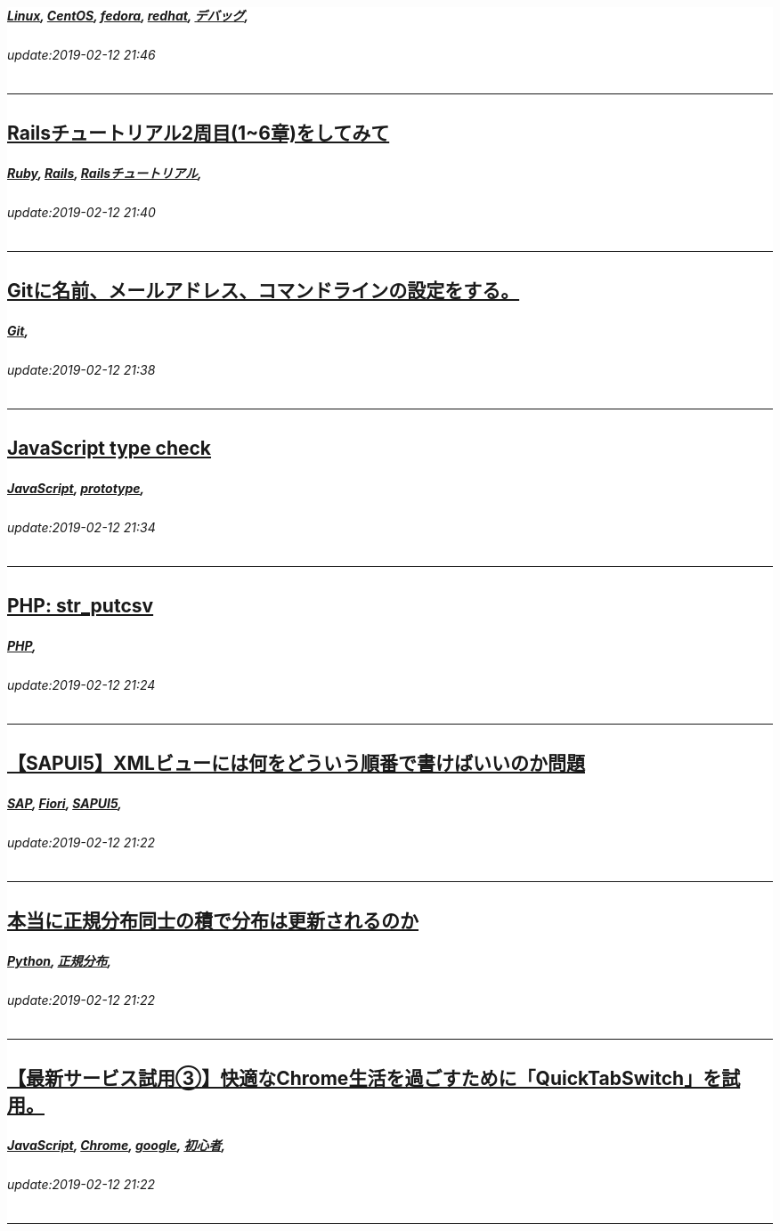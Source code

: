 ##### [Linux](https://qiita.com/tags/Linux), [CentOS](https://qiita.com/tags/CentOS), [fedora](https://qiita.com/tags/fedora), [redhat](https://qiita.com/tags/redhat), [デバッグ](https://qiita.com/tags/デバッグ), 
###### update:2019-02-12 21:46
---
## [Railsチュートリアル2周目(1~6章)をしてみて](https://qiita.com/koji19/items/4ea3cb0868cebe225c40)
##### [Ruby](https://qiita.com/tags/Ruby), [Rails](https://qiita.com/tags/Rails), [Railsチュートリアル](https://qiita.com/tags/Railsチュートリアル), 
###### update:2019-02-12 21:40
---
## [Gitに名前、メールアドレス、コマンドラインの設定をする。](https://qiita.com/ryuutamaehara/items/f6f84e3aee7c6c68887e)
##### [Git](https://qiita.com/tags/Git), 
###### update:2019-02-12 21:38
---
## [JavaScript type check](https://qiita.com/charleshenryhugo/items/8066dab24464e4e948da)
##### [JavaScript](https://qiita.com/tags/JavaScript), [prototype](https://qiita.com/tags/prototype), 
###### update:2019-02-12 21:34
---
## [PHP: str_putcsv](https://qiita.com/suin/items/e4299d1ab718cdb759e0)
##### [PHP](https://qiita.com/tags/PHP), 
###### update:2019-02-12 21:24
---
## [【SAPUI5】XMLビューには何をどういう順番で書けばいいのか問題](https://qiita.com/tami/items/114bec66bc080a930243)
##### [SAP](https://qiita.com/tags/SAP), [Fiori](https://qiita.com/tags/Fiori), [SAPUI5](https://qiita.com/tags/SAPUI5), 
###### update:2019-02-12 21:22
---
## [本当に正規分布同士の積で分布は更新されるのか](https://qiita.com/ReoNagai/items/568627e8a085c2d00e3f)
##### [Python](https://qiita.com/tags/Python), [正規分布](https://qiita.com/tags/正規分布), 
###### update:2019-02-12 21:22
---
## [【最新サービス試用③】快適なChrome生活を過ごすために「QuickTabSwitch」を試用。](https://qiita.com/t_o_d/items/97b5e55d906f4526962a)
##### [JavaScript](https://qiita.com/tags/JavaScript), [Chrome](https://qiita.com/tags/Chrome), [google](https://qiita.com/tags/google), [初心者](https://qiita.com/tags/初心者), 
###### update:2019-02-12 21:22
---